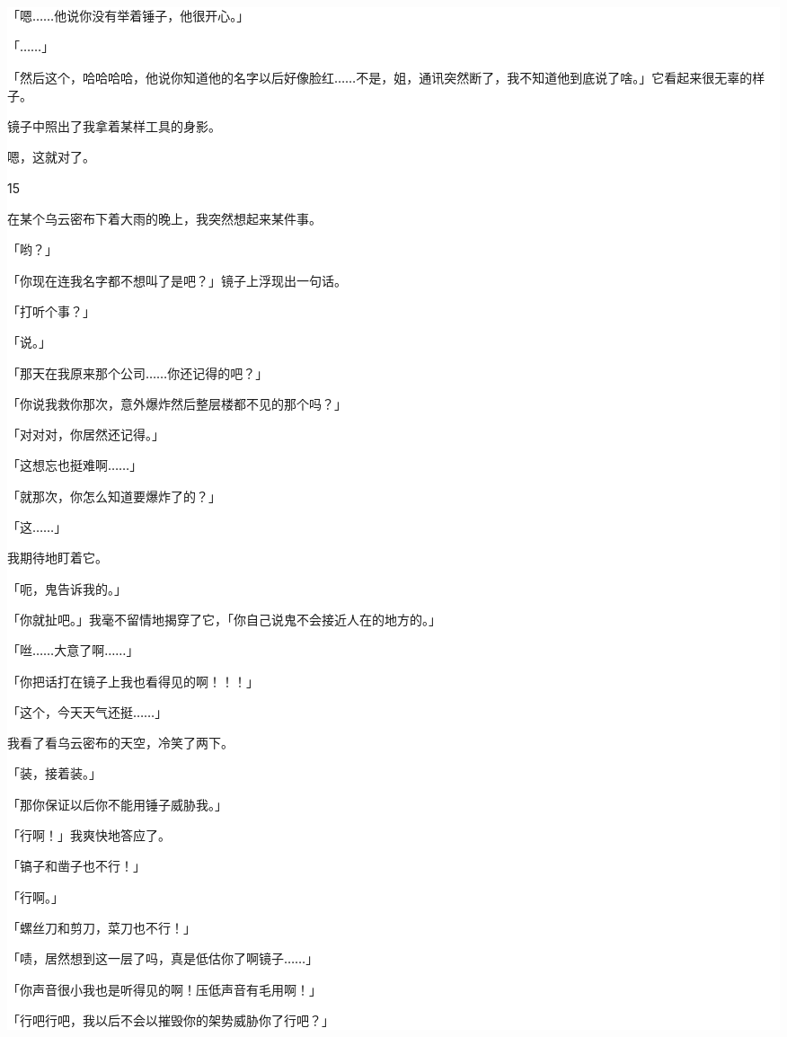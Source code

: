 「嗯……他说你没有举着锤子，他很开心。」

「……」

「然后这个，哈哈哈哈，他说你知道他的名字以后好像脸红……不是，姐，通讯突然断了，我不知道他到底说了啥。」它看起来很无辜的样子。

镜子中照出了我拿着某样工具的身影。

嗯，这就对了。

15

在某个乌云密布下着大雨的晚上，我突然想起来某件事。

「哟？」

「你现在连我名字都不想叫了是吧？」镜子上浮现出一句话。

「打听个事？」

「说。」

「那天在我原来那个公司……你还记得的吧？」

「你说我救你那次，意外爆炸然后整层楼都不见的那个吗？」

「对对对，你居然还记得。」

「这想忘也挺难啊……」

「就那次，你怎么知道要爆炸了的？」

「这……」

我期待地盯着它。

「呃，鬼告诉我的。」

「你就扯吧。」我毫不留情地揭穿了它，「你自己说鬼不会接近人在的地方的。」

「咝……大意了啊……」

「你把话打在镜子上我也看得见的啊！！！」

「这个，今天天气还挺……」

我看了看乌云密布的天空，冷笑了两下。

「装，接着装。」

「那你保证以后你不能用锤子威胁我。」

「行啊！」我爽快地答应了。

「镐子和凿子也不行！」

「行啊。」

「螺丝刀和剪刀，菜刀也不行！」

「啧，居然想到这一层了吗，真是低估你了啊镜子……」

「你声音很小我也是听得见的啊！压低声音有毛用啊！」

「行吧行吧，我以后不会以摧毁你的架势威胁你了行吧？」
